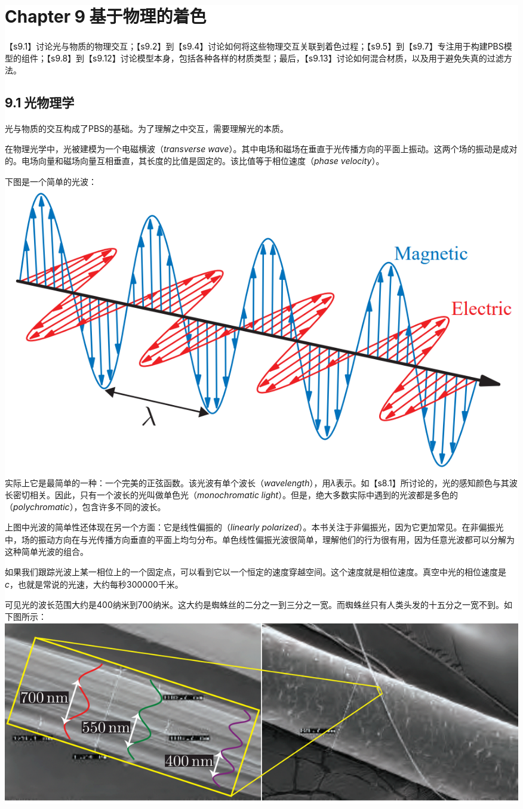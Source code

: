 # Chapter 9 基于物理的着色

【s9.1】讨论光与物质的物理交互；【s9.2】到【s9.4】讨论如何将这些物理交互关联到着色过程；【s9.5】到【s9.7】专注用于构建PBS模型的组件；【s9.8】到【s9.12】讨论模型本身，包括各种各样的材质类型；最后，【s9.13】讨论如何混合材质，以及用于避免失真的过滤方法。

## 9.1 光物理学

光与物质的交互构成了PBS的基础。为了理解之中交互，需要理解光的本质。

在物理光学中，光被建模为一个电磁横波（*transverse wave*）。其中电场和磁场在垂直于光传播方向的平面上振动。这两个场的振动是成对的。电场向量和磁场向量互相垂直，其长度的比值是固定的。该比值等于相位速度（*phase velocity*）。

下图是一个简单的光波：
![](f9.1.png)
实际上它是最简单的一种：一个完美的正弦函数。该光波有单个波长（*wavelength*），用$\lambda$表示。如【s8.1】所讨论的，光的感知颜色与其波长密切相关。因此，只有一个波长的光叫做单色光（*monochromatic light*）。但是，绝大多数实际中遇到的光波都是多色的（*polychromatic*），包含许多不同的波长。

上图中光波的简单性还体现在另一个方面：它是线性偏振的（*linearly polarized*）。本书关注于非偏振光，因为它更加常见。在非偏振光中，场的振动方向在与光传播方向垂直的平面上均匀分布。单色线性偏振光波很简单，理解他们的行为很有用，因为任意光波都可以分解为这种简单光波的组合。

如果我们跟踪光波上某一相位上的一个固定点，可以看到它以一个恒定的速度穿越空间。这个速度就是相位速度。真空中光的相位速度是$c$，也就是常说的光速，大约每秒300000千米。

可见光的波长范围大约是400纳米到700纳米。这大约是蜘蛛丝的二分之一到三分之一宽。而蜘蛛丝只有人类头发的十五分之一宽不到。如下图所示：
![](f9.2.png)